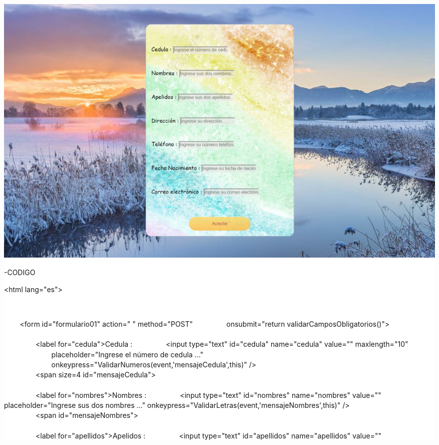 <img src="for/img5.png" >

-CODIGO
<!DOCTYPE html>
<html lang="es">

<head>
        <meta charset="UTF-8">
        <meta name="viewport" content="width=device-width, initial-scale=1.0">
        <meta http-equiv="X-UA-Compatible" content="ie=edge">
        <script type="text/javascript" src="validacion.js"></script>
        <link rel="stylesheet" href="stylesF.css">
        <title>Document</title>
</head>

<body>
        

        <form id="formulario01" action=" " method="POST"
                onsubmit="return validarCamposObligatorios()">
                <br>
                <br>
                <label for="cedula">Cedula :</label>
                <input type="text" id="cedula" name="cedula" value="" maxlength="10"
                        placeholder="Ingrese el número de cedula ..."
                        onkeypress="ValidarNumeros(event,'mensajeCedula',this)" />
                <br>
                <span size=4 id="mensajeCedula"></span>
                <br>
                <br>
                <label for="nombres">Nombres :</label>
                <input type="text" id="nombres" name="nombres" value="" 
placeholder="Ingrese sus dos nombres
..." onkeypress="ValidarLetras(event,'mensajeNombres',this)" />
                <br>
                <span id="mensajeNombres"></span>
                <br>
                <br>
                <label for="apellidos">Apelidos :</label>
                <input type="text" id="apellidos" name="apellidos" value="" 